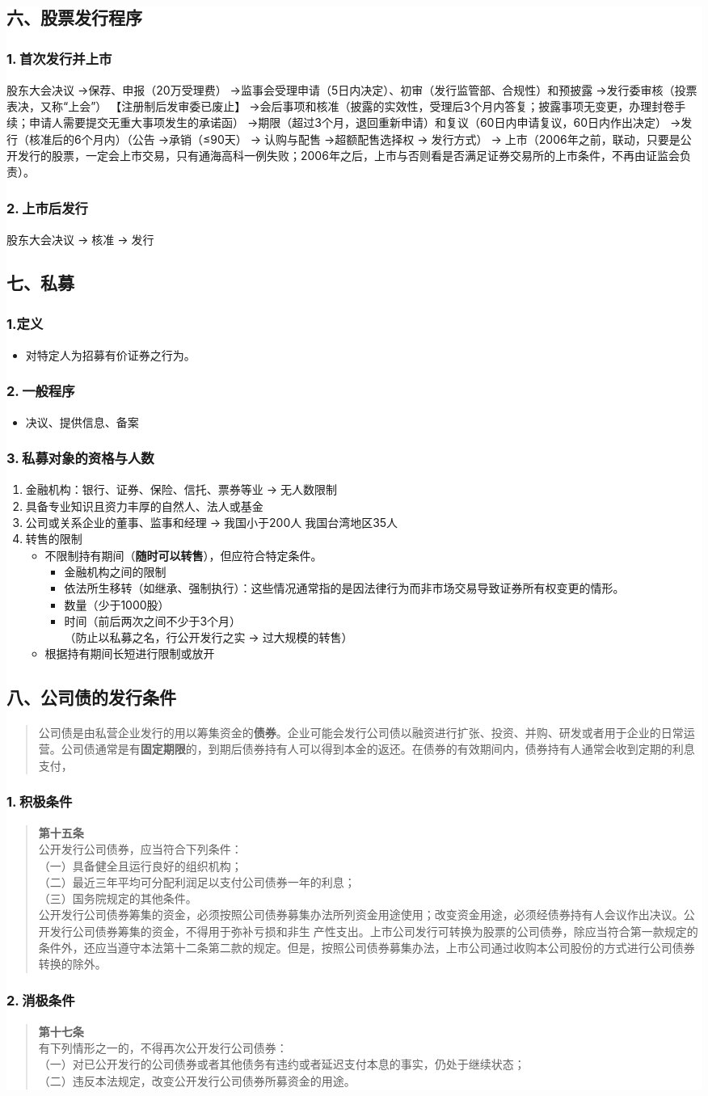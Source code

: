 ## 六、股票发行程序

### 1. 首次发行并上市
股东大会决议 $\rightarrow$保荐、申报（20万受理费） $\rightarrow$监事会受理申请（5日内决定）、初审（发行监管部、合规性）和预披露 $\rightarrow$发行委审核（投票表决，又称“上会”） 【注册制后发审委已废止】 $\rightarrow$会后事项和核准（披露的实效性，受理后3个月内答复；披露事项无变更，办理封卷手续；申请人需要提交无重大事项发生的承诺函） $\rightarrow$期限（超过3个月，退回重新申请）和复议（60日内申请复议，60日内作出决定） $\rightarrow$发行（核准后的6个月内）（公告 $\rightarrow$承销（≤90天）  $\rightarrow$ 认购与配售 $\rightarrow$超额配售选择权  $\rightarrow$ 发行方式） $\rightarrow$ 上市（2006年之前，联动，只要是公开发行的股票，一定会上市交易，只有通海高科一例失败；2006年之后，上市与否则看是否满足证券交易所的上市条件，不再由证监会负责）。

### 2. 上市后发行
股东大会决议 $\rightarrow$ 核准 $\rightarrow$ 发行


## 七、私募
### 1.定义
- 对特定人为招募有价证券之行为。
### 2. 一般程序
- 决议、提供信息、备案
### 3. 私募对象的资格与人数
1. 金融机构：银行、证券、保险、信托、票券等业 $\rightarrow$ 无人数限制
2. 具备专业知识且资力丰厚的自然人、法人或基金
3. 公司或关系企业的董事、监事和经理 $\rightarrow$ 我国小于200人  我国台湾地区35人
4. 转售的限制
   - 不限制持有期间（**随时可以转售**），但应符合特定条件。
     - 金融机构之间的限制
     - 依法所生移转（如继承、强制执行）：这些情况通常指的是因法律行为而非市场交易导致证券所有权变更的情形。
     - 数量（少于1000股）
     - 时间（前后两次之间不少于3个月）\
     （防止以私募之名，行公开发行之实  $\rightarrow$  过大规模的转售）
   - 根据持有期间长短进行限制或放开

## 八、公司债的发行条件
>公司债是由私营企业发行的用以筹集资金的**债券**。企业可能会发行公司债以融资进行扩张、投资、并购、研发或者用于企业的日常运营。公司债通常是有**固定期限**的，到期后债券持有人可以得到本金的返还。在债券的有效期间内，债券持有人通常会收到定期的利息支付，

### 1. 积极条件
>**第十五条**\
公开发行公司债券，应当符合下列条件：\
（一）具备健全且运行良好的组织机构；\
（二）最近三年平均可分配利润足以支付公司债券一年的利息；\
（三）国务院规定的其他条件。\
公开发行公司债券筹集的资金，必须按照公司债券募集办法所列资金用途使用；改变资金用途，必须经债券持有人会议作出决议。公开发行公司债券筹集的资金，不得用于弥补亏损和非生
产性支出。上市公司发行可转换为股票的公司债券，除应当符合第一款规定的条件外，还应当遵守本法第十二条第二款的规定。但是，按照公司债券募集办法，上市公司通过收购本公司股份的方式进行公司债券转换的除外。
### 2. 消极条件
>**第十七条** \
有下列情形之一的，不得再次公开发行公司债券：\
（一）对已公开发行的公司债券或者其他债务有违约或者延迟支付本息的事实，仍处于继续状态；\
（二）违反本法规定，改变公开发行公司债券所募资金的用途。
